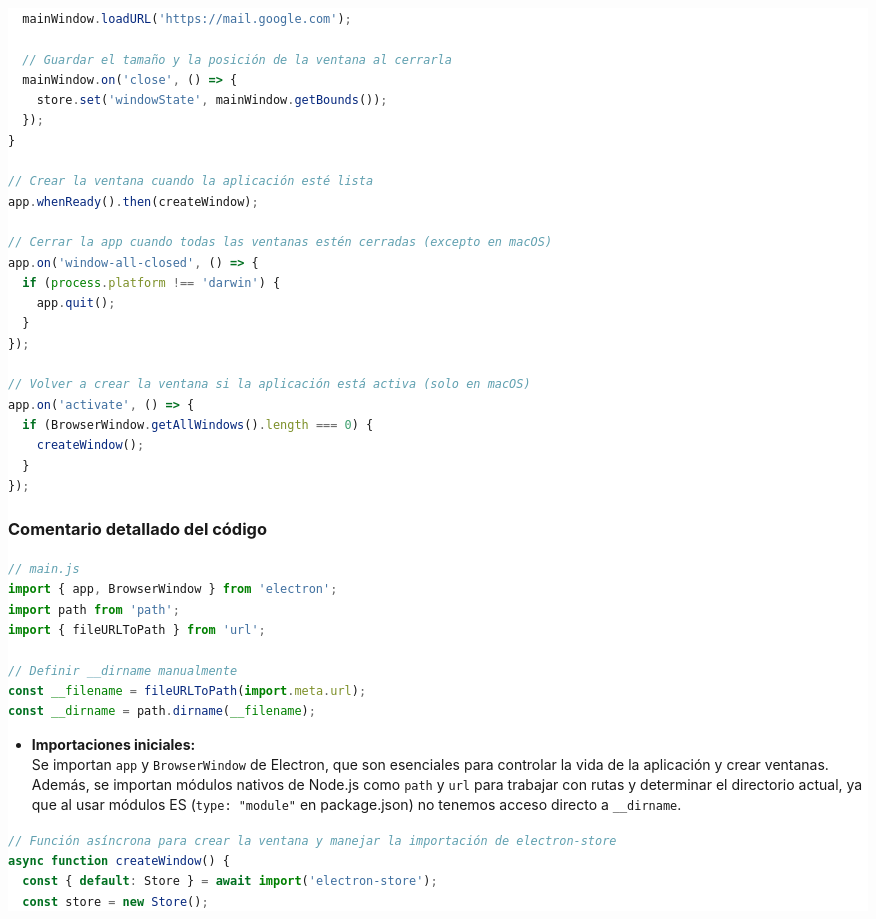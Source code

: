 ```js
  mainWindow.loadURL('https://mail.google.com');

  // Guardar el tamaño y la posición de la ventana al cerrarla
  mainWindow.on('close', () => {
    store.set('windowState', mainWindow.getBounds());
  });
}

// Crear la ventana cuando la aplicación esté lista
app.whenReady().then(createWindow);

// Cerrar la app cuando todas las ventanas estén cerradas (excepto en macOS)
app.on('window-all-closed', () => {
  if (process.platform !== 'darwin') {
    app.quit();
  }
});

// Volver a crear la ventana si la aplicación está activa (solo en macOS)
app.on('activate', () => {
  if (BrowserWindow.getAllWindows().length === 0) {
    createWindow();
  }
});
```

### Comentario detallado del código

```js
// main.js
import { app, BrowserWindow } from 'electron';
import path from 'path';
import { fileURLToPath } from 'url';

// Definir __dirname manualmente
const __filename = fileURLToPath(import.meta.url);
const __dirname = path.dirname(__filename);
```

- **Importaciones iniciales:**  
  Se importan `app` y `BrowserWindow` de Electron, que son esenciales para controlar la vida de la aplicación y crear ventanas.  
  Además, se importan módulos nativos de Node.js como `path` y `url` para trabajar con rutas y determinar el directorio actual, ya que al usar módulos ES (`type: "module"` en package.json) no tenemos acceso directo a `__dirname`.

```js
// Función asíncrona para crear la ventana y manejar la importación de electron-store
async function createWindow() {
  const { default: Store } = await import('electron-store');
  const store = new Store();
```
